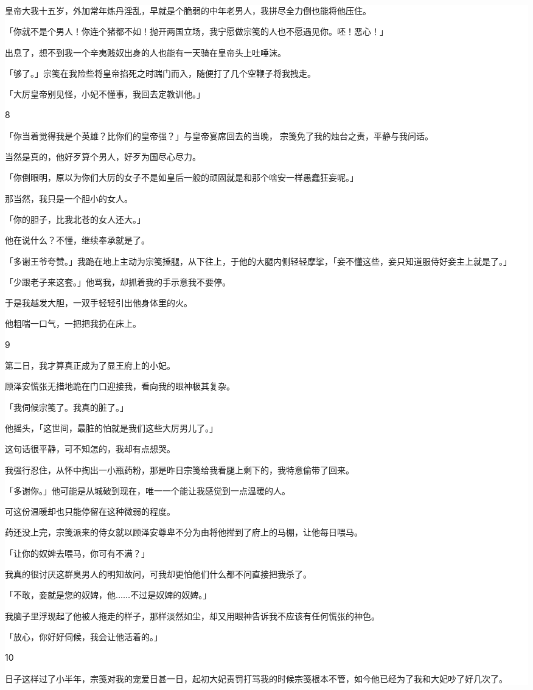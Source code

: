 皇帝大我十五岁，外加常年炼丹淫乱，早就是个脆弱的中年老男人，我拼尽全力倒也能将他压住。

「你就不是个男人！你连个猪都不如！抛开两国立场，我宁愿做宗笺的人也不愿遇见你。呸！恶心！」

出息了，想不到我一个辛夷贱奴出身的人也能有一天骑在皇帝头上吐唾沫。

「够了。」宗笺在我险些将皇帝掐死之时踹门而入，随便打了几个空鞭子将我拽走。

「大厉皇帝别见怪，小妃不懂事，我回去定教训他。」

8

「你当着觉得我是个英雄？比你们的皇帝强？」与皇帝宴席回去的当晚， 宗笺免了我的烛台之责，平静与我问话。

当然是真的，他好歹算个男人，好歹为国尽心尽力。

「你倒眼明，原以为你们大厉的女子不是如皇后一般的顽固就是和那个啥安一样愚蠢狂妄呢。」

那当然，我只是一个胆小的女人。

「你的胆子，比我北苍的女人还大。」

他在说什么？不懂，继续奉承就是了。

「多谢王爷夸赞。」我跪在地上主动为宗笺捶腿，从下往上，于他的大腿内侧轻轻摩挲，「妾不懂这些，妾只知道服侍好妾主上就是了。」

「少跟老子来这套。」他骂我，却抓着我的手示意我不要停。

于是我越发大胆，一双手轻轻引出他身体里的火。

他粗喘一口气，一把把我扔在床上。

9

第二日，我才算真正成为了显王府上的小妃。

顾泽安慌张无措地跪在门口迎接我，看向我的眼神极其复杂。

「我伺候宗笺了。我真的脏了。」

他摇头，「这世间，最脏的怕就是我们这些大厉男儿了。」

这句话很平静，可不知怎的，我却有点想哭。

我强行忍住，从怀中掏出一小瓶药粉，那是昨日宗笺给我看腿上剩下的，我特意偷带了回来。

「多谢你。」他可能是从城破到现在，唯一一个能让我感觉到一点温暖的人。

可这份温暖却也只能停留在这种微弱的程度。

药还没上完，宗笺派来的侍女就以顾泽安尊卑不分为由将他撵到了府上的马棚，让他每日喂马。

「让你的奴婢去喂马，你可有不满？」

我真的很讨厌这群臭男人的明知故问，可我却更怕他们什么都不问直接把我杀了。

「不敢，妾就是您的奴婢，他……不过是奴婢的奴婢。」

我脑子里浮现起了他被人拖走的样子，那样淡然如尘，却又用眼神告诉我不应该有任何慌张的神色。

「放心，你好好伺候，我会让他活着的。」

10

日子这样过了小半年，宗笺对我的宠爱日甚一日，起初大妃责罚打骂我的时候宗笺根本不管，如今他已经为了我和大妃吵了好几次了。
